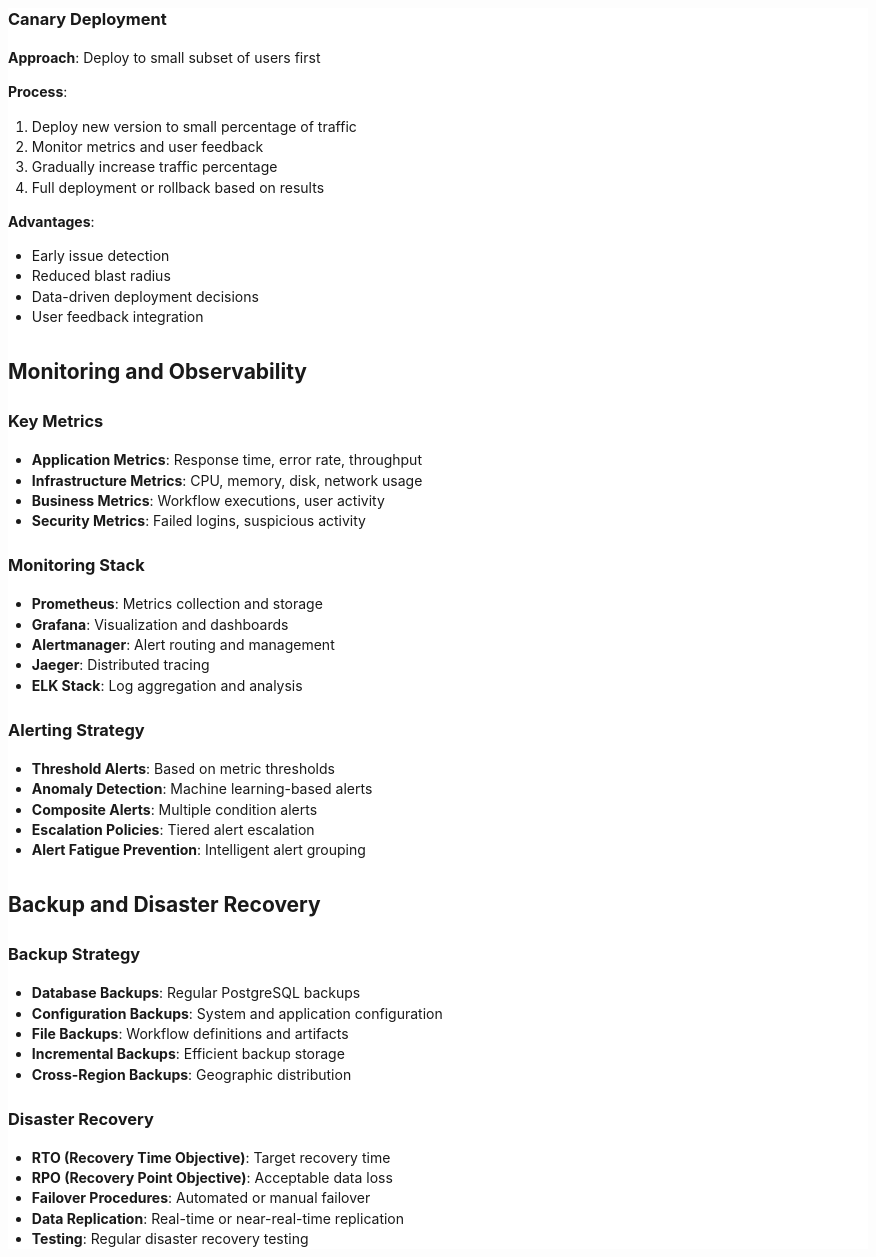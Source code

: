 ### Canary Deployment
**Approach**: Deploy to small subset of users first

**Process**:
1. Deploy new version to small percentage of traffic
2. Monitor metrics and user feedback
3. Gradually increase traffic percentage
4. Full deployment or rollback based on results

**Advantages**:
- Early issue detection
- Reduced blast radius
- Data-driven deployment decisions
- User feedback integration

## Monitoring and Observability

### Key Metrics
- **Application Metrics**: Response time, error rate, throughput
- **Infrastructure Metrics**: CPU, memory, disk, network usage
- **Business Metrics**: Workflow executions, user activity
- **Security Metrics**: Failed logins, suspicious activity

### Monitoring Stack
- **Prometheus**: Metrics collection and storage
- **Grafana**: Visualization and dashboards
- **Alertmanager**: Alert routing and management
- **Jaeger**: Distributed tracing
- **ELK Stack**: Log aggregation and analysis

### Alerting Strategy
- **Threshold Alerts**: Based on metric thresholds
- **Anomaly Detection**: Machine learning-based alerts
- **Composite Alerts**: Multiple condition alerts
- **Escalation Policies**: Tiered alert escalation
- **Alert Fatigue Prevention**: Intelligent alert grouping

## Backup and Disaster Recovery

### Backup Strategy
- **Database Backups**: Regular PostgreSQL backups
- **Configuration Backups**: System and application configuration
- **File Backups**: Workflow definitions and artifacts
- **Incremental Backups**: Efficient backup storage
- **Cross-Region Backups**: Geographic distribution

### Disaster Recovery
- **RTO (Recovery Time Objective)**: Target recovery time
- **RPO (Recovery Point Objective)**: Acceptable data loss
- **Failover Procedures**: Automated or manual failover
- **Data Replication**: Real-time or near-real-time replication
- **Testing**: Regular disaster recovery testing
